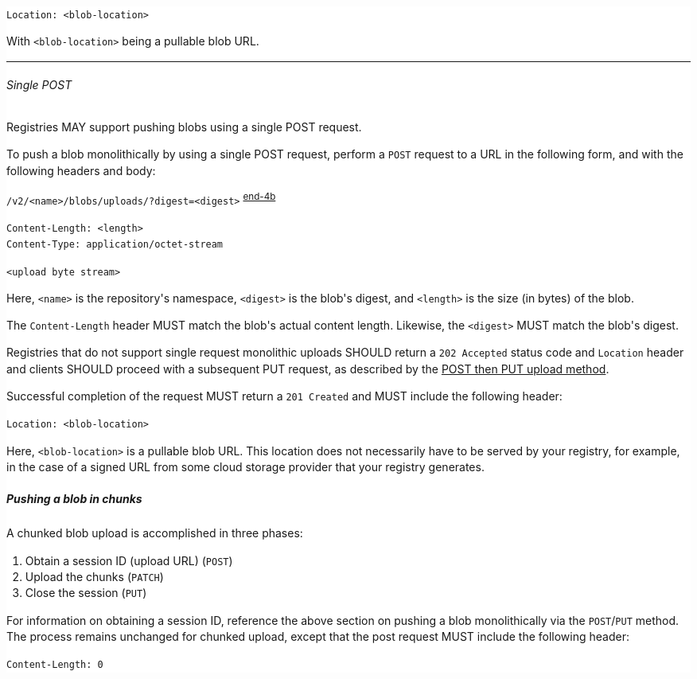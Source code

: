 ```
Location: <blob-location>
```

With `<blob-location>` being a pullable blob URL.

---

###### Single POST

Registries MAY support pushing blobs using a single POST request.

To push a blob monolithically by using a single POST request, perform a `POST` request to a URL in the following form, and with the following headers and body:

`/v2/<name>/blobs/uploads/?digest=<digest>` <sup>[end-4b](#endpoints)</sup>
```
Content-Length: <length>
Content-Type: application/octet-stream
```
```
<upload byte stream>
```

Here, `<name>` is the repository's namespace, `<digest>` is the blob's digest, and `<length>` is the size (in bytes) of the blob.

The `Content-Length` header MUST match the blob's actual content length.
Likewise, the `<digest>` MUST match the blob's digest.

Registries that do not support single request monolithic uploads SHOULD return a `202 Accepted` status code and `Location` header and clients SHOULD proceed with a subsequent PUT request, as described by the [POST then PUT upload method](#post-then-put).

Successful completion of the request MUST return a `201 Created` and MUST include the following header:

```
Location: <blob-location>
```

Here, `<blob-location>` is a pullable blob URL.
This location does not necessarily have to be served by your registry, for example, in the case of a signed URL from some cloud storage provider that your registry generates.


##### Pushing a blob in chunks

A chunked blob upload is accomplished in three phases:
1. Obtain a session ID (upload URL) (`POST`)
2. Upload the chunks (`PATCH`)
3. Close the session (`PUT`)

For information on obtaining a session ID, reference the above section on pushing a blob monolithically via the `POST`/`PUT` method.
The process remains unchanged for chunked upload, except that the post request MUST include the following header:

```
Content-Length: 0
```
